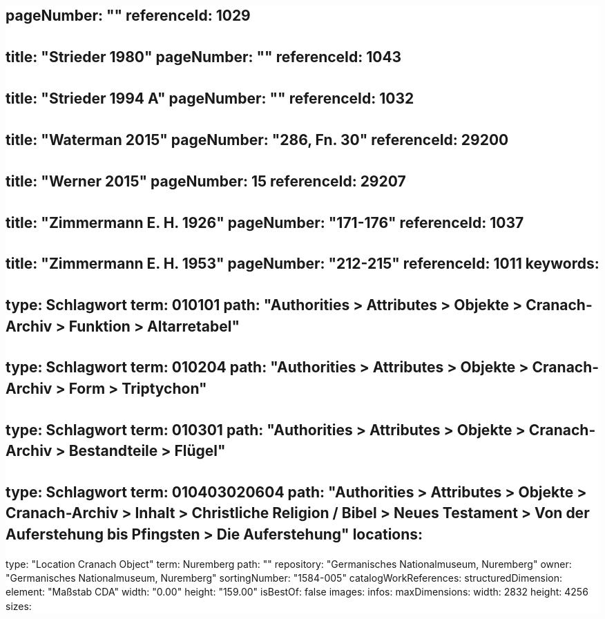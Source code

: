   pageNumber: ""
  referenceId: 1029
 - 
   title: "Strieder 1980"
  pageNumber: ""
  referenceId: 1043
 - 
   title: "Strieder 1994 A"
  pageNumber: ""
  referenceId: 1032
 - 
   title: "Waterman 2015"
  pageNumber: "286, Fn. 30"
  referenceId: 29200
 - 
   title: "Werner 2015"
  pageNumber: 15
  referenceId: 29207
 - 
   title: "Zimmermann E. H. 1926"
  pageNumber: "171-176"
  referenceId: 1037
 - 
   title: "Zimmermann E. H. 1953"
  pageNumber: "212-215"
  referenceId: 1011
keywords: 
 - 
   type: Schlagwort
  term: 010101
  path: "Authorities > Attributes > Objekte > Cranach-Archiv > Funktion > Altarretabel"
 - 
   type: Schlagwort
  term: 010204
  path: "Authorities > Attributes > Objekte > Cranach-Archiv > Form > Triptychon"
 - 
   type: Schlagwort
  term: 010301
  path: "Authorities > Attributes > Objekte > Cranach-Archiv > Bestandteile > Flügel"
 - 
   type: Schlagwort
  term: 010403020604
  path: "Authorities > Attributes > Objekte > Cranach-Archiv > Inhalt > Christliche Religion / Bibel > Neues Testament > Von der Auferstehung bis Pfingsten > Die Auferstehung"
locations: 
 - 
   type: "Location Cranach Object"
  term: Nuremberg
  path: ""
repository: "Germanisches Nationalmuseum, Nuremberg"
owner: "Germanisches Nationalmuseum, Nuremberg"
sortingNumber: "1584-005"
catalogWorkReferences: 
structuredDimension: 
 element: "Maßstab CDA"
 width: "0.00"
 height: "159.00"
isBestOf: false
images: 
 infos: 
  maxDimensions: 
   width: 2832
   height: 4256
 sizes: 
